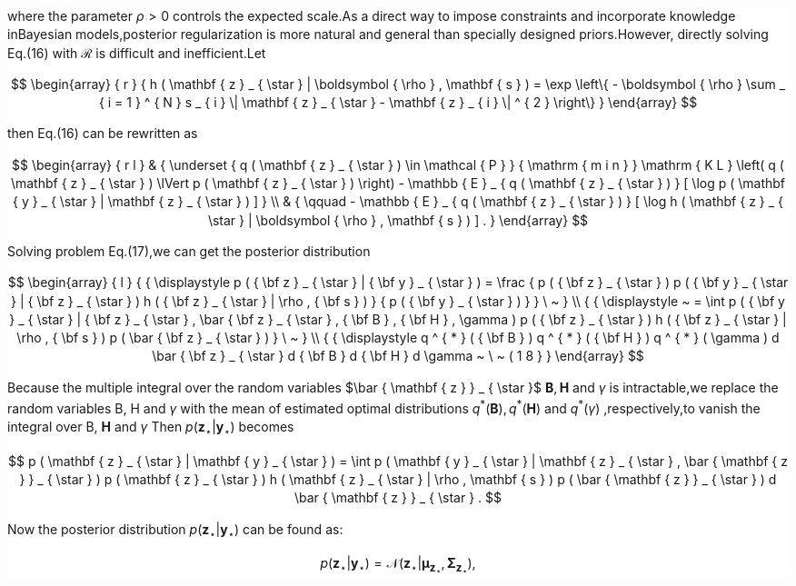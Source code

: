 where the parameter $\rho > 0$ controls the expected scale.As a direct way to impose constraints and incorporate knowledge inBayesian models,posterior regularization is more natural and general than specially designed priors.However, directly solving Eq.(16) with $\mathcal { R }$ is difficult and inefficient.Let

$$
\begin{array} { r } { h ( \mathbf { z } _ { \star } | \boldsymbol { \rho } , \mathbf { s } ) = \exp \left\{ - \boldsymbol { \rho } \sum _ { i = 1 } ^ { N } s _ { i } \| \mathbf { z } _ { \star } - \mathbf { z } _ { i } \| ^ { 2 } \right\} } \end{array}
$$

then Eq.(16) can be rewritten as

$$
\begin{array} { r l } & { \underset { q ( \mathbf { z } _ { \star } ) \in \mathcal { P } } { \mathrm { m i n } } \mathrm { K L } \left( q ( \mathbf { z } _ { \star } ) \lVert p ( \mathbf { z } _ { \star } ) \right) - \mathbb { E } _ { q ( \mathbf { z } _ { \star } ) } [ \log p ( \mathbf { y } _ { \star } | \mathbf { z } _ { \star } ) ] } \\ & { \qquad - \mathbb { E } _ { q ( \mathbf { z } _ { \star } ) } [ \log h ( \mathbf { z } _ { \star } | \boldsymbol { \rho } , \mathbf { s } ) ] . } \end{array}
$$

Solving problem Eq.(17),we can get the posterior distribution

$$
\begin{array} { l } { { \displaystyle p ( { \bf z } _ { \star } | { \bf y } _ { \star } ) = \frac { p ( { \bf z } _ { \star } ) p ( { \bf y } _ { \star } | { \bf z } _ { \star } ) h ( { \bf z } _ { \star } | \rho , { \bf s } ) } { p ( { \bf y } _ { \star } ) } } \ ~ } \\ { { \displaystyle ~ = \int p ( { \bf y } _ { \star } | { \bf z } _ { \star } , \bar { \bf z } _ { \star } , { \bf B } , { \bf H } , \gamma ) p ( { \bf z } _ { \star } ) h ( { \bf z } _ { \star } | \rho , { \bf s } ) p ( \bar { \bf z } _ { \star } ) } \ ~ } \\ { { \displaystyle q ^ { * } ( { \bf B } ) q ^ { * } ( { \bf H } ) q ^ { * } ( \gamma ) d \bar { \bf z } _ { \star } d { \bf B } d { \bf H } d \gamma ~ \ ~ ( 1 8 } } \end{array}
$$

Because the multiple integral over the random variables $\bar { \mathbf { z } } _ { \star }$ $\mathbf { B } , \mathbf { H }$ and $\gamma$ is intractable,we replace the random variables B, H and $\gamma$ with the mean of estimated optimal distributions $q ^ { * } ( \mathbf { B } ) , q ^ { * } ( \mathbf { H } )$ and $q ^ { * } ( \gamma )$ ,respectively,to vanish the integral over B, $\mathbf { H }$ and $\gamma$ Then $p ( \mathbf { z } _ { \star } | \mathbf { y } _ { \star } )$ becomes

$$
p ( \mathbf { z } _ { \star } | \mathbf { y } _ { \star } ) = \int p ( \mathbf { y } _ { \star } | \mathbf { z } _ { \star } , \bar { \mathbf { z } } _ { \star } ) p ( \mathbf { z } _ { \star } ) h ( \mathbf { z } _ { \star } | \rho , \mathbf { s } ) p ( \bar { \mathbf { z } } _ { \star } ) d \bar { \mathbf { z } } _ { \star } .
$$

Now the posterior distribution $p ( \mathbf { z } _ { \star } | \mathbf { y } _ { \star } )$ can be found as:

$$
p ( \mathbf { z } _ { \star } | \mathbf { y } _ { \star } ) = \mathcal { N } \left( \mathbf { z } _ { \star } | \pmb { \mu } _ { \mathbf { z } _ { \star } } , \pmb { \Sigma } _ { \mathbf { z } _ { \star } } \right) ,
$$
